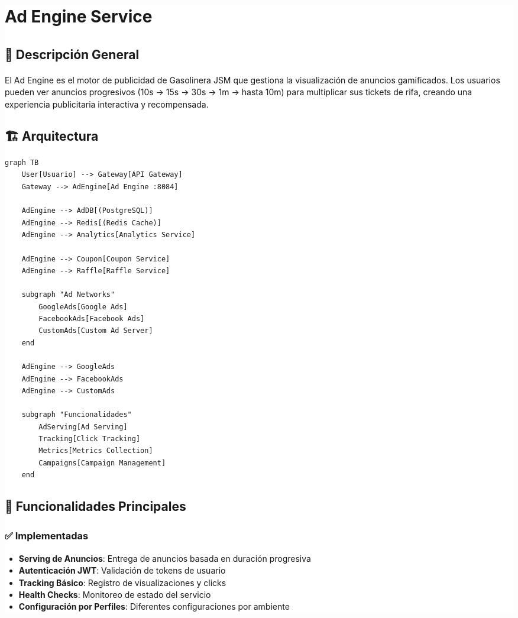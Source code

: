 # Ad Engine Service

## 🎯 Descripción General

El Ad Engine es el motor de publicidad de Gasolinera JSM que gestiona la visualización de anuncios gamificados. Los usuarios pueden ver anuncios progresivos (10s → 15s → 30s → 1m → hasta 10m) para multiplicar sus tickets de rifa, creando una experiencia publicitaria interactiva y recompensada.

## 🏗️ Arquitectura

```mermaid
graph TB
    User[Usuario] --> Gateway[API Gateway]
    Gateway --> AdEngine[Ad Engine :8084]

    AdEngine --> AdDB[(PostgreSQL)]
    AdEngine --> Redis[(Redis Cache)]
    AdEngine --> Analytics[Analytics Service]

    AdEngine --> Coupon[Coupon Service]
    AdEngine --> Raffle[Raffle Service]

    subgraph "Ad Networks"
        GoogleAds[Google Ads]
        FacebookAds[Facebook Ads]
        CustomAds[Custom Ad Server]
    end

    AdEngine --> GoogleAds
    AdEngine --> FacebookAds
    AdEngine --> CustomAds

    subgraph "Funcionalidades"
        AdServing[Ad Serving]
        Tracking[Click Tracking]
        Metrics[Metrics Collection]
        Campaigns[Campaign Management]
    end
```

## 🚀 Funcionalidades Principales

### ✅ Implementadas

- **Serving de Anuncios**: Entrega de anuncios basada en duración progresiva
- **Autenticación JWT**: Validación de tokens de usuario
- **Tracking Básico**: Registro de visualizaciones y clicks
- **Health Checks**: Monitoreo de estado del servicio
- **Configuración por Perfiles**: Diferentes configuraciones por ambiente
